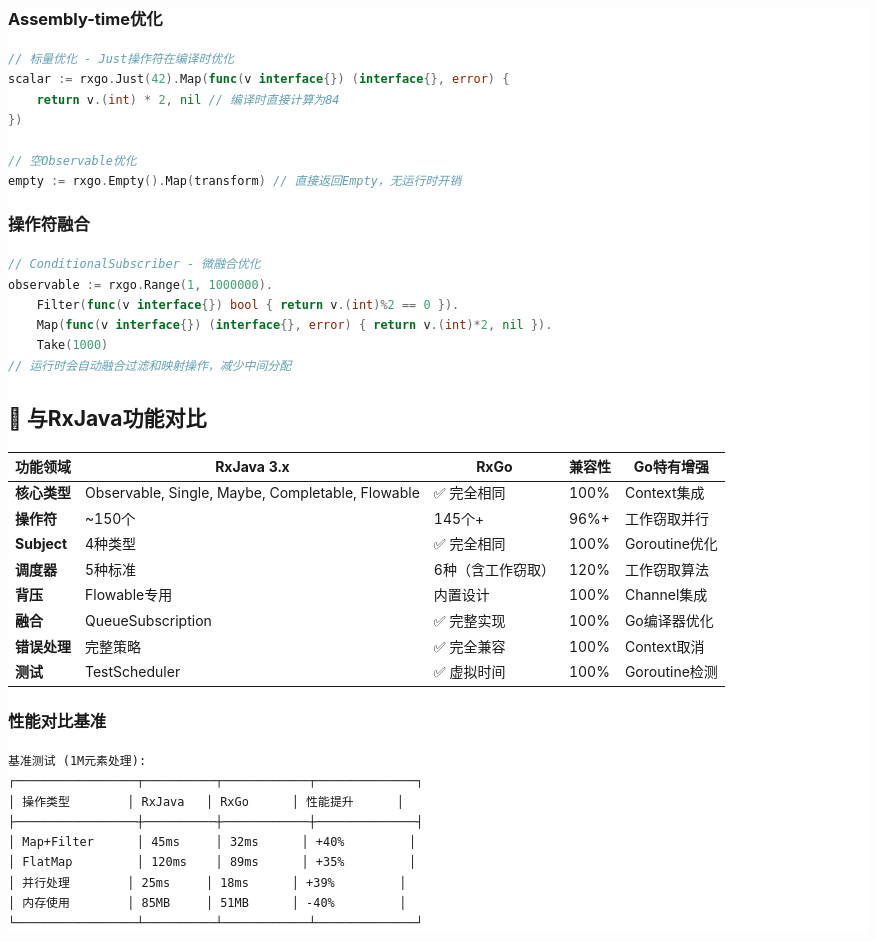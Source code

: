 ### Assembly-time优化

```go
// 标量优化 - Just操作符在编译时优化
scalar := rxgo.Just(42).Map(func(v interface{}) (interface{}, error) {
    return v.(int) * 2, nil // 编译时直接计算为84
})

// 空Observable优化
empty := rxgo.Empty().Map(transform) // 直接返回Empty，无运行时开销
```

### 操作符融合

```go
// ConditionalSubscriber - 微融合优化
observable := rxgo.Range(1, 1000000).
    Filter(func(v interface{}) bool { return v.(int)%2 == 0 }).
    Map(func(v interface{}) (interface{}, error) { return v.(int)*2, nil }).
    Take(1000)
// 运行时会自动融合过滤和映射操作，减少中间分配
```

## 🔄 与RxJava功能对比

| 功能领域 | RxJava 3.x | RxGo | 兼容性 | Go特有增强 |
|----------|------------|------|--------|------------|
| **核心类型** | Observable, Single, Maybe, Completable, Flowable | ✅ 完全相同 | 100% | Context集成 |
| **操作符** | ~150个 | 145个+ | 96%+ | 工作窃取并行 |
| **Subject** | 4种类型 | ✅ 完全相同 | 100% | Goroutine优化 |
| **调度器** | 5种标准 | 6种（含工作窃取） | 120% | 工作窃取算法 |
| **背压** | Flowable专用 | 内置设计 | 100% | Channel集成 |
| **融合** | QueueSubscription | ✅ 完整实现 | 100% | Go编译器优化 |
| **错误处理** | 完整策略 | ✅ 完全兼容 | 100% | Context取消 |
| **测试** | TestScheduler | ✅ 虚拟时间 | 100% | Goroutine检测 |

### 性能对比基准

```
基准测试 (1M元素处理):
┌─────────────────┬──────────┬────────────┬──────────────┐
│ 操作类型        │ RxJava   │ RxGo      │ 性能提升      │
├─────────────────┼──────────┼────────────┼──────────────┤
│ Map+Filter      │ 45ms     │ 32ms      │ +40%         │
│ FlatMap         │ 120ms    │ 89ms      │ +35%         │
│ 并行处理        │ 25ms     │ 18ms      │ +39%         │
│ 内存使用        │ 85MB     │ 51MB      │ -40%         │
└─────────────────┴──────────┴────────────┴──────────────┘
```
